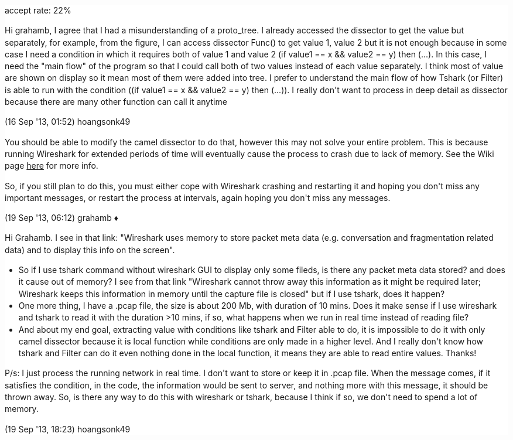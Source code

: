 <span class="accept_rate" title="Rate of the user&#39;s accepted answers">accept rate:</span> <span title="grahamb has 274 accepted answers">22%</span></p></div></div><div id="comments-container-24737" class="comments-container"><span id="24740"></span><div id="comment-24740" class="comment"><div id="post-24740-score" class="comment-score"></div><div class="comment-text"><p>Hi grahamb, I agree that I had a misunderstanding of a proto_tree. I already accessed the dissector to get the value but separately, for example, from the figure, I can access dissector Func() to get value 1, value 2 but it is not enough because in some case I need a condition in which it requires both of value 1 and value 2 (if value1 == x &amp;&amp; value2 == y) then (...). In this case, I need the "main flow" of the program so that I could call both of two values instead of each value separately. I think most of value are shown on display so it mean most of them were added into tree. I prefer to understand the main flow of how Tshark (or Filter) is able to run with the condition ((if value1 == x &amp;&amp; value2 == y) then (...)). I really don't want to process in deep detail as dissector because there are many other function can call it anytime</p></div><div id="comment-24740-info" class="comment-info"><span class="comment-age">(16 Sep '13, 01:52)</span> <span class="comment-user userinfo">hoangsonk49</span></div></div><span id="24956"></span><div id="comment-24956" class="comment"><div id="post-24956-score" class="comment-score"></div><div class="comment-text"><p>You should be able to modify the camel dissector to do that, however this may not solve your entire problem. This is because running Wireshark for extended periods of time will eventually cause the process to crash due to lack of memory. See the Wiki page <a href="http://wiki.wireshark.org/KnownBugs/OutOfMemory">here</a> for more info.</p><p>So, if you still plan to do this, you must either cope with Wireshark crashing and restarting it and hoping you don't miss any important messages, or restart the process at intervals, again hoping you don't miss any messages.</p></div><div id="comment-24956-info" class="comment-info"><span class="comment-age">(19 Sep '13, 06:12)</span> <span class="comment-user userinfo">grahamb ♦</span></div></div><span id="24977"></span><div id="comment-24977" class="comment"><div id="post-24977-score" class="comment-score"></div><div class="comment-text"><p>Hi Grahamb. I see in that link: "Wireshark uses memory to store packet meta data (e.g. conversation and fragmentation related data) and to display this info on the screen".</p><ul><li>So if I use tshark command without wireshark GUI to display only some fileds, is there any packet meta data stored? and does it cause out of memory? I see from that link "Wireshark cannot throw away this information as it might be required later; Wireshark keeps this information in memory until the capture file is closed" but if I use tshark, does it happen?</li><li>One more thing, I have a .pcap file, the size is about 200 Mb, with duration of 10 mins. Does it make sense if I use wireshark and tshark to read it with the duration &gt;10 mins, if so, what happens when we run in real time instead of reading file?</li><li>And about my end goal, extracting value with conditions like tshark and Filter able to do, it is impossible to do it with only camel dissector because it is local function while conditions are only made in a higher level. And I really don't know how tshark and Filter can do it even nothing done in the local function, it means they are able to read entire values. Thanks!</li></ul><p>P/s: I just process the running network in real time. I don't want to store or keep it in .pcap file. When the message comes, if it satisfies the condition, in the code, the information would be sent to server, and nothing more with this message, it should be thrown away. So, is there any way to do this with wireshark or tshark, because I think if so, we don't need to spend a lot of memory.</p></div><div id="comment-24977-info" class="comment-info"><span class="comment-age">(19 Sep '13, 18:23)</span> <span class="comment-user userinfo">hoangsonk49</span></div></div></div><div id="comment-tools-24737" class="comment-tools"></div><div class="clear"></div><div id="comment-24737-form-container" class="comment-form-container"></div><div class="clear"></div></div></td></tr></tbody></table>

</div>

<div class="paginator-container-left">

</div>

</div>

</div>

